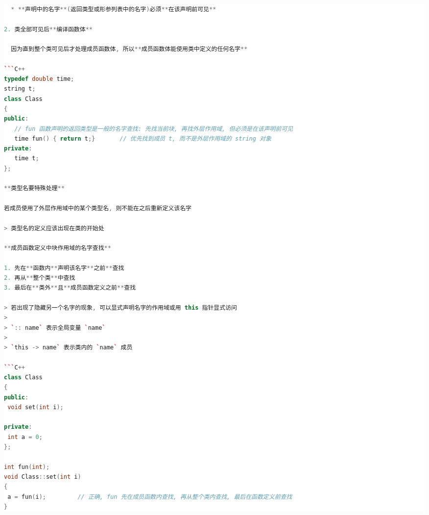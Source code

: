    ```C++
     * **声明中的名字**(返回类型或形参列表中的名字)必须**在该声明前可见**

  2. 类全部可见后**编译函数体**

     因为直到整个类可见后才处理成员函数体, 所以**成员函数体能使用类中定义的任何名字**

  ```C++
  typedef double time;
  string t;
  class Class
  {
  public:
      // fun 函数声明的返回类型是一般的名字查找: 先找当前块, 再找外层作用域, 但必须是在该声明前可见
      time fun() { return t;}		// 优先找到成员 t, 而不是外层作用域的 string 对象
  private:
      time t;
  };

**类型名要特殊处理**

若成员使用了外层作用域中的某个类型名, 则不能在之后重新定义该名字

> 类型名的定义应该出现在类的开始处

**成员函数定义中块作用域的名字查找**

1. 先在**函数内**声明该名字**之前**查找
2. 再从**整个类**中查找
3. 最后在**类外**且**成员函数定义之前**查找

> 若出现了隐藏另一个名字的现象, 可以显式声明名字的作用域或用 this 指针显式访问
>
> `:: name` 表示全局变量 `name`
>
> `this -> name` 表示类内的 `name` 成员

```C++
class Class
{
public:
    void set(int i);
    
private:
    int a = 0;
};

int fun(int);
void Class::set(int i)
{
    a = fun(i);			// 正确, fun 先在成员函数内查找, 再从整个类内查找, 最后在函数定义前查找
}
```

